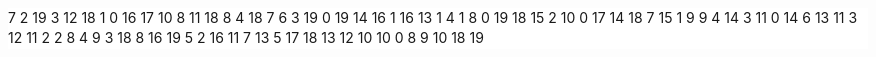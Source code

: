 7 2
19 3
12 18
1 0
16 17
10 8
11 18
8 4
18 7
6 3
19 0
19 14
16 1
16 13
1 4
1 8
0 19
18 15
2 10
0 17
14 18
7 15
1 9
9 4
14 3
11 0
14 6
13 11
3 12
11 2
2 8
4 9
3 18
8 16
19 5
2 16
11 7
13 5
17 18
13 12
10 10
0 8
9 10
18 19

</div>

</section>

</div>

<div>
